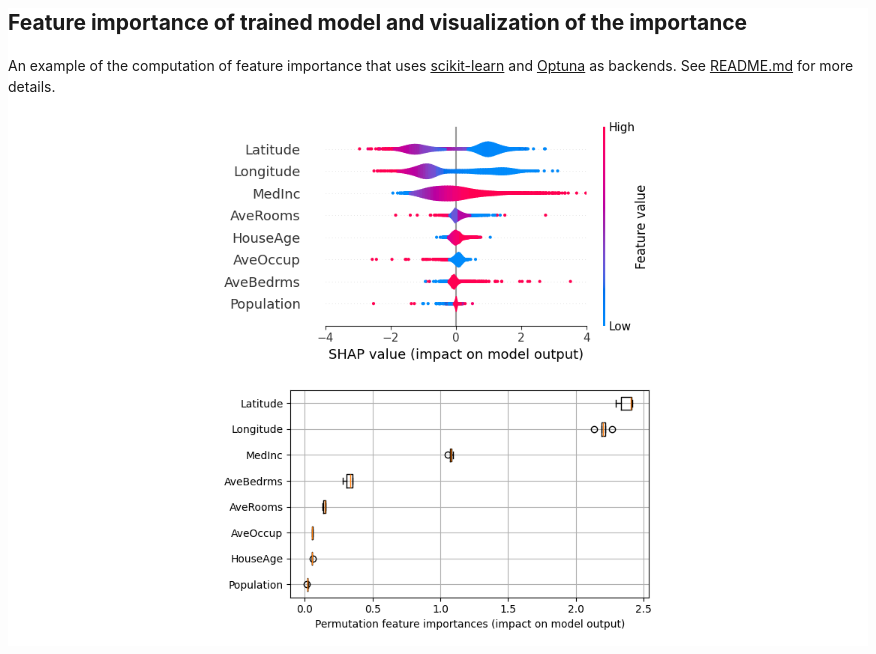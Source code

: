 
Feature importance of trained model and visualization of the importance
----------------------------------------------------------------------------------------------------

An example of the computation of feature importance that uses
[scikit-learn](https://scikit-learn.org/) and [Optuna](https://optuna.org/) as backends.
See [README.md](./feature_importances_for_california_housing/README.md) for more details.

<div align="center">
  <img src="./feature_importances_for_california_housing/figures/figure_california_housing_shap_importance.png" width="450" alt="Permutation importances of Boston housing dataset" />
  <img src="./feature_importances_for_california_housing/figures/figure_california_housing_permutation_importance.png" width="450" alt="SHAP importances of Boston housing dataset" />
</div>


